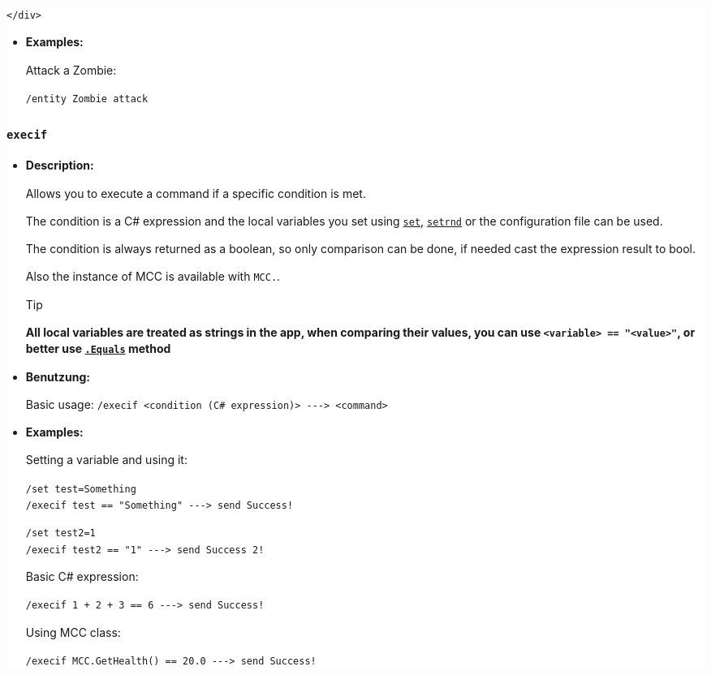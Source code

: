     </div>

-   **Examples:**

    Attack a Zombie:

    ```
    /entity Zombie attack
    ```

### `execif`

-   **Description:**

    Allows you to execute a command if a specific condition is met.

    The condition is a C# expression and the local variables you set using [`set`](#set), [`setrnd`](#setrnd) or the configuration file can be used.

    The condition is always returned as a boolean, so only comparison can be done, if needed cast the expression result to bool.

    Also the instance of MCC is available with `MCC.`.

    <div class="custom-container tip"><p class="custom-container-title">Tip</p>

    **All local variables are treated as strings in the app, when comparing their values, you can use `<variable> == "<value>"`, or better use [`.Equals`](https://www.programiz.com/csharp-programming/library/string/equals) method**

    </div>

-   **Benutzung:**

    Basic usage: `/execif <condition (C# expression)> ---> <command>`

-   **Examples:**

    Setting a variable and using it:

    ```
    /set test=Something
    /execif test == "Something" ---> send Success!
    ```

    ```
    /set test2=1
    /execif test2 == "1" ---> send Success 2!
    ```


    Basic C# expression:

    ```
    /execif 1 + 2 + 3 == 6 ---> send Success!
    ```


    Using MCC class:

    ```
    /execif MCC.GetHealth() == 20.0 ---> send Success!
    ```
